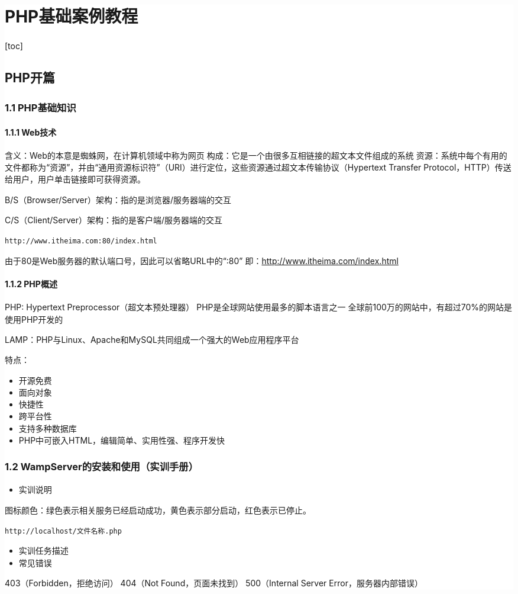 # PHP基础案例教程

[toc]

## PHP开篇

### 1.1 PHP基础知识

#### 1.1.1 Web技术

含义：Web的本意是蜘蛛网，在计算机领域中称为网页
构成：它是一个由很多互相链接的超文本文件组成的系统
资源：系统中每个有用的文件都称为“资源”，并由“通用资源标识符”（URI）进行定位，这些资源通过超文本传输协议（Hypertext Transfer Protocol，HTTP）传送给用户，用户单击链接即可获得资源。

B/S（Browser/Server）架构：指的是浏览器/服务器端的交互

C/S（Client/Server）架构：指的是客户端/服务器端的交互

`http://www.itheima.com:80/index.html`

由于80是Web服务器的默认端口号，因此可以省略URL中的“:80”
即：http://www.itheima.com/index.html

#### 1.1.2 PHP概述

PHP: Hypertext Preprocessor（超文本预处理器）
PHP是全球网站使用最多的脚本语言之一
全球前100万的网站中，有超过70%的网站是使用PHP开发的

LAMP：PHP与Linux、Apache和MySQL共同组成一个强大的Web应用程序平台

特点：

- 开源免费
- 面向对象
- 快捷性
- 跨平台性
- 支持多种数据库
- PHP中可嵌入HTML，编辑简单、实用性强、程序开发快

### 1.2 WampServer的安装和使用（实训手册）

- 实训说明

图标颜色：绿色表示相关服务已经启动成功，黄色表示部分启动，红色表示已停止。

`http://localhost/文件名称.php`

- 实训任务描述
- 常见错误

403（Forbidden，拒绝访问）
404（Not Found，页面未找到）
500（Internal Server Error，服务器内部错误）
